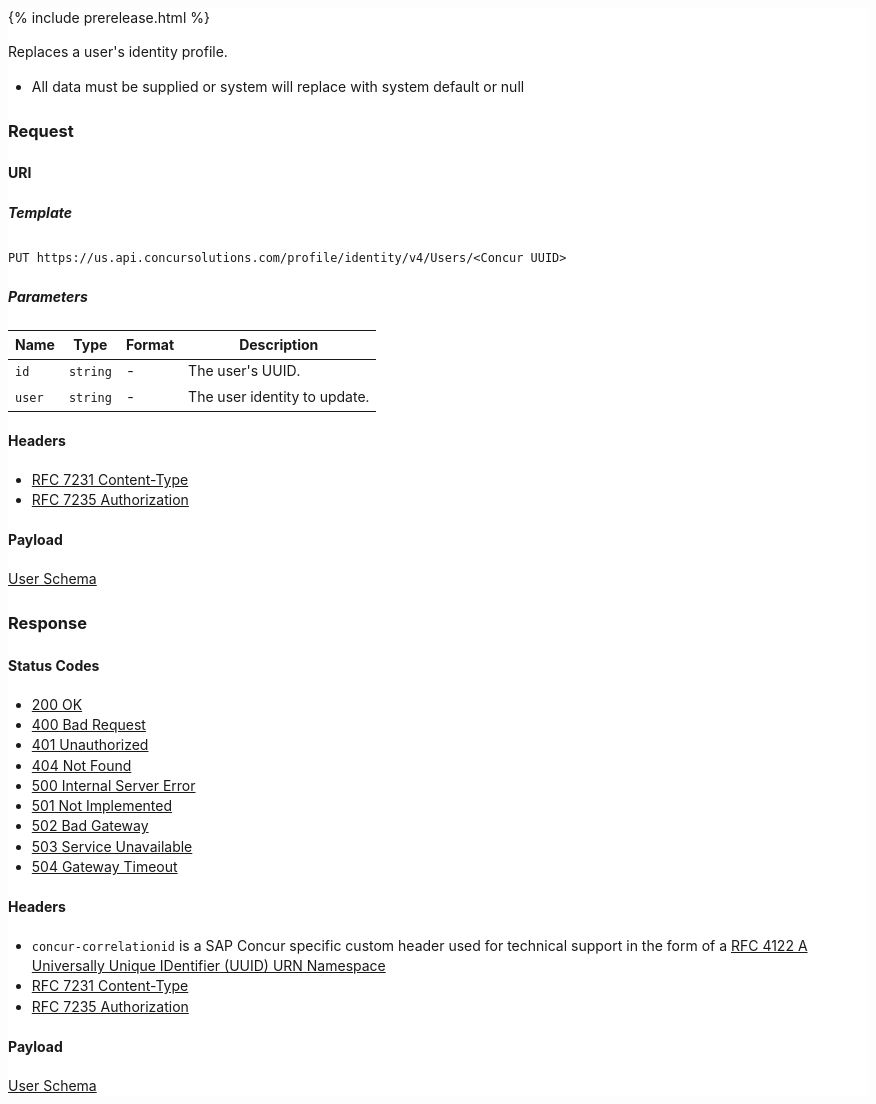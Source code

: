 {% include prerelease.html %}

Replaces a user's identity profile. 
* All data must be supplied or system will replace with system default or null

### Request

#### URI

##### Template

```
PUT https://us.api.concursolutions.com/profile/identity/v4/Users/<Concur UUID>
```
##### Parameters

Name|Type|Format|Description
---|---|---|---
`id`|`string`|-|The user's UUID.
`user`|`string`|-|The user identity to update.

#### Headers

* [RFC 7231 Content-Type](https://tools.ietf.org/html/rfc7231#section-3.1.1.5)
* [RFC 7235 Authorization](https://tools.ietf.org/html/rfc7235#section-4.2)

#### Payload

[User Schema](#schema-user)

### Response

#### Status Codes

* [200 OK](https://tools.ietf.org/html/rfc7231#section-6.3.1)
* [400 Bad Request](https://tools.ietf.org/html/rfc7231#section-6.5.1)
* [401 Unauthorized](https://tools.ietf.org/html/rfc7235#section-3.1)
* [404 Not Found](https://tools.ietf.org/html/rfc7231#section-6.5.4)
* [500 Internal Server Error](https://tools.ietf.org/html/rfc7231#section-6.6.1)
* [501 Not Implemented](https://tools.ietf.org/html/rfc7231#section-6.6.2)
* [502 Bad Gateway](https://tools.ietf.org/html/rfc7231#section-6.6.3)
* [503 Service Unavailable](https://tools.ietf.org/html/rfc7231#section-6.6.4)
* [504 Gateway Timeout](https://tools.ietf.org/html/rfc7231#section-6.6.5)

#### Headers

* `concur-correlationid` is a SAP Concur specific custom header used for technical support in the form of a [RFC 4122 A Universally Unique IDentifier (UUID) URN Namespace](https://tools.ietf.org/html/rfc4122)
* [RFC 7231 Content-Type](https://tools.ietf.org/html/rfc7231#section-3.1.1.5)
* [RFC 7235 Authorization](https://tools.ietf.org/html/rfc7235#section-4.2)

#### Payload

[User Schema](#schema-user)
